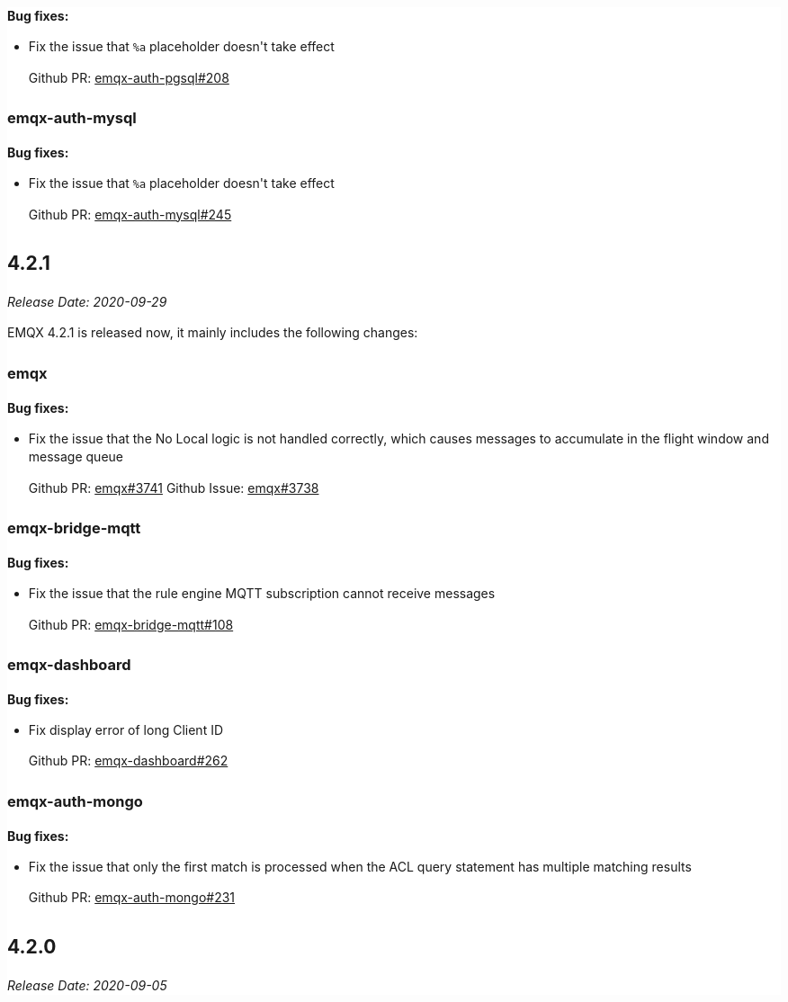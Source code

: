 **Bug fixes:**

- Fix the issue that `%a` placeholder doesn't take effect

  Github PR: [emqx-auth-pgsql#208](https://github.com/emqx/emqx-auth-pgsql/pull/208)

### emqx-auth-mysql

**Bug fixes:**

- Fix the issue that `%a` placeholder doesn't take effect

  Github PR: [emqx-auth-mysql#245](https://github.com/emqx/emqx-auth-mysql/pull/245)

## 4.2.1

*Release Date: 2020-09-29*

EMQX 4.2.1 is released now, it mainly includes the following changes:

### emqx

**Bug fixes:**

- Fix the issue that the No Local logic is not handled correctly, which causes messages to accumulate in the flight window and message queue

  Github PR: [emqx#3741](https://github.com/emqx/emqx/pull/3741)
  Github Issue: [emqx#3738](https://github.com/emqx/emqx/issues/3738)

### emqx-bridge-mqtt

**Bug fixes:**

- Fix the issue that the rule engine MQTT subscription cannot receive messages

  Github PR: [emqx-bridge-mqtt#108](https://github.com/emqx/emqx-bridge-mqtt/pull/108)

### emqx-dashboard

**Bug fixes:**

- Fix display error of long Client ID

  Github PR: [emqx-dashboard#262](https://github.com/emqx/emqx-dashboard/pull/262)

### emqx-auth-mongo

**Bug fixes:**

- Fix the issue that only the first match is processed when the ACL query statement has multiple matching results

  Github PR: [emqx-auth-mongo#231](https://github.com/emqx/emqx-auth-mongo/pull/231)

## 4.2.0

*Release Date: 2020-09-05*
